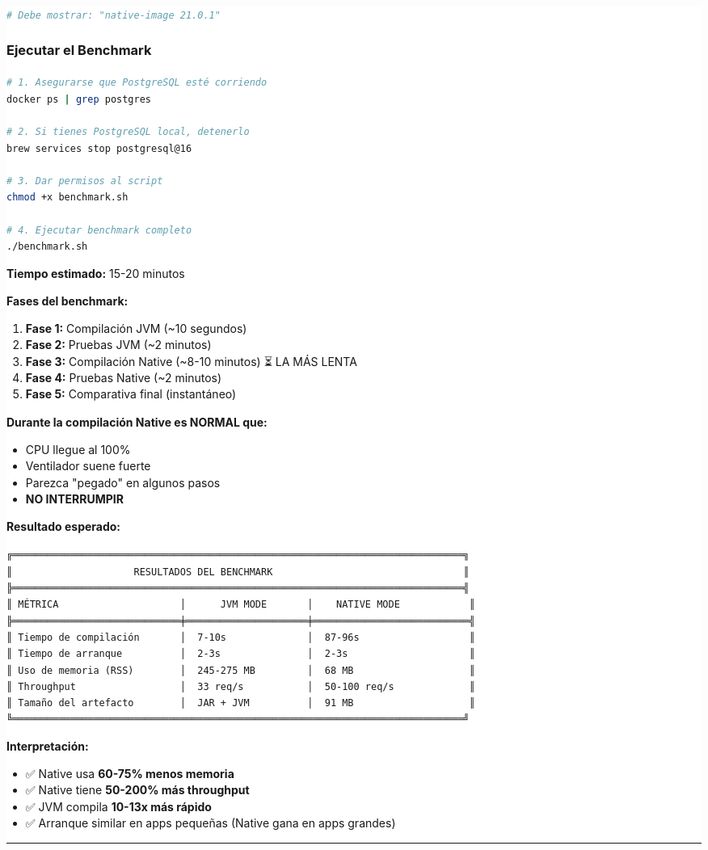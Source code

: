 ```bash
# Debe mostrar: "native-image 21.0.1"
```

### Ejecutar el Benchmark

```bash
# 1. Asegurarse que PostgreSQL esté corriendo
docker ps | grep postgres

# 2. Si tienes PostgreSQL local, detenerlo
brew services stop postgresql@16

# 3. Dar permisos al script
chmod +x benchmark.sh

# 4. Ejecutar benchmark completo
./benchmark.sh
```

**Tiempo estimado:** 15-20 minutos

**Fases del benchmark:**
1. **Fase 1:** Compilación JVM (~10 segundos)
2. **Fase 2:** Pruebas JVM (~2 minutos)
3. **Fase 3:** Compilación Native (~8-10 minutos) ⏳ LA MÁS LENTA
4. **Fase 4:** Pruebas Native (~2 minutos)
5. **Fase 5:** Comparativa final (instantáneo)

**Durante la compilación Native es NORMAL que:**
- CPU llegue al 100%
- Ventilador suene fuerte
- Parezca "pegado" en algunos pasos
- **NO INTERRUMPIR**

**Resultado esperado:**

```
╔══════════════════════════════════════════════════════════════════════════════╗
║                     RESULTADOS DEL BENCHMARK                                 ║
╠══════════════════════════════════════════════════════════════════════════════╣
║ MÉTRICA                     │      JVM MODE       │    NATIVE MODE            ║
╠═════════════════════════════╪═════════════════════╪═══════════════════════════╣
║ Tiempo de compilación       │  7-10s              │  87-96s                   ║
║ Tiempo de arranque          │  2-3s               │  2-3s                     ║
║ Uso de memoria (RSS)        │  245-275 MB         │  68 MB                    ║
║ Throughput                  │  33 req/s           │  50-100 req/s             ║
║ Tamaño del artefacto        │  JAR + JVM          │  91 MB                    ║
╚══════════════════════════════════════════════════════════════════════════════╝
```

**Interpretación:**
- ✅ Native usa **60-75% menos memoria**
- ✅ Native tiene **50-200% más throughput**
- ✅ JVM compila **10-13x más rápido**
- ✅ Arranque similar en apps pequeñas (Native gana en apps grandes)

---